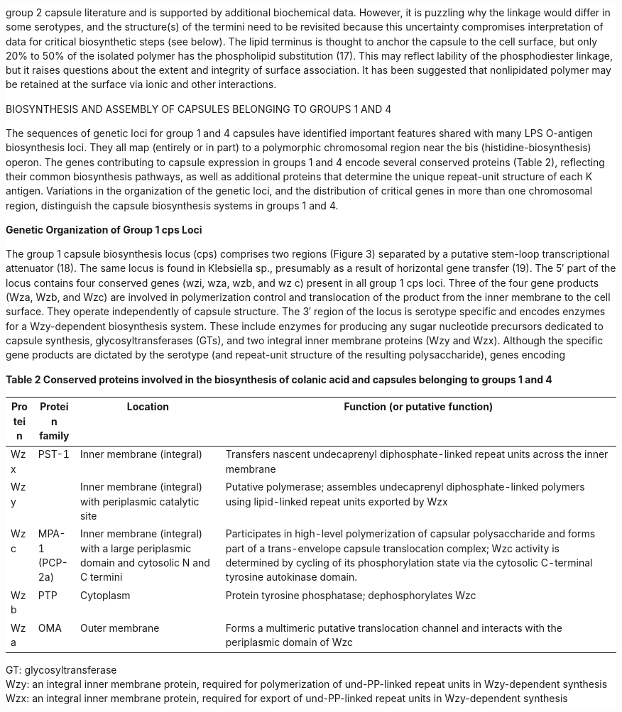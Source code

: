 group 2 capsule literature and is supported by additional biochemical data. However, it is puzzling why the linkage would differ in some serotypes, and the structure(s) of the termini need to be revisited because this uncertainty compromises interpretation of data for critical biosynthetic steps (see below). The lipid terminus is thought to anchor the capsule to the cell surface, but only 20% to 50% of the isolated polymer has the phospholipid substitution (17). This may reflect lability of the phosphodiester linkage, but it raises questions about the extent and integrity of surface association. It has been suggested that nonlipidated polymer may be retained at the surface via ionic and other interactions.

BIOSYNTHESIS AND ASSEMBLY OF CAPSULES BELONGING TO GROUPS 1 AND 4

The sequences of genetic loci for group 1 and 4 capsules have identified important features shared with many LPS O-antigen biosynthesis loci. They all map (entirely or in part) to a polymorphic chromosomal region near the bis (histidine-biosynthesis) operon. The genes contributing to capsule expression in groups 1 and 4 encode several conserved proteins (Table 2), reflecting their common biosynthesis pathways, as well as additional proteins that determine the unique repeat-unit structure of each K antigen. Variations in the organization of the genetic loci, and the distribution of critical genes in more than one chromosomal region, distinguish the capsule biosynthesis systems in groups 1 and 4.

**Genetic Organization of Group 1 cps Loci**

The group 1 capsule biosynthesis locus (cps) comprises two regions (Figure 3) separated by a putative stem-loop transcriptional attenuator (18). The same locus is found in Klebsiella sp., presumably as a result of horizontal gene transfer (19). The 5′ part of the locus contains four conserved genes (wzi, wza, wzb, and wz c) present in all group 1 cps loci. Three of the four gene products (Wza, Wzb, and Wzc) are involved in polymerization control and translocation of the product from the inner membrane to the cell surface. They operate independently of capsule structure. The 3′ region of the locus is serotype specific and encodes enzymes for a Wzy-dependent biosynthesis system. These include enzymes for producing any sugar nucleotide precursors dedicated to capsule synthesis, glycosyltransferases (GTs), and two integral inner membrane proteins (Wzy and Wzx). Although the specific gene products are dictated by the serotype (and repeat-unit structure of the resulting polysaccharide), genes encoding

**Table 2 Conserved proteins involved in the biosynthesis of colanic acid and capsules belonging to groups 1 and 4**

| Protein | Protein family | Location | Function (or putative function) |
|---------|----------------|----------|----------------------------------|
| Wzx     | PST-1          | Inner membrane (integral) | Transfers nascent undecaprenyl diphosphate-linked repeat units across the inner membrane |
| Wzy     |                | Inner membrane (integral) with periplasmic catalytic site | Putative polymerase; assembles undecaprenyl diphosphate-linked polymers using lipid-linked repeat units exported by Wzx |
| Wzc     | MPA-1 (PCP-2a) | Inner membrane (integral) with a large periplasmic domain and cytosolic N and C termini | Participates in high-level polymerization of capsular polysaccharide and forms part of a trans-envelope capsule translocation complex; Wzc activity is determined by cycling of its phosphorylation state via the cytosolic C-terminal tyrosine autokinase domain. |
| Wzb     | PTP            | Cytoplasm | Protein tyrosine phosphatase; dephosphorylates Wzc |
| Wza     | OMA            | Outer membrane | Forms a multimeric putative translocation channel and interacts with the periplasmic domain of Wzc |

GT: glycosyltransferase  
Wzy: an integral inner membrane protein, required for polymerization of und-PP-linked repeat units in Wzy-dependent synthesis  
Wzx: an integral inner membrane protein, required for export of und-PP-linked repeat units in Wzy-dependent synthesis
